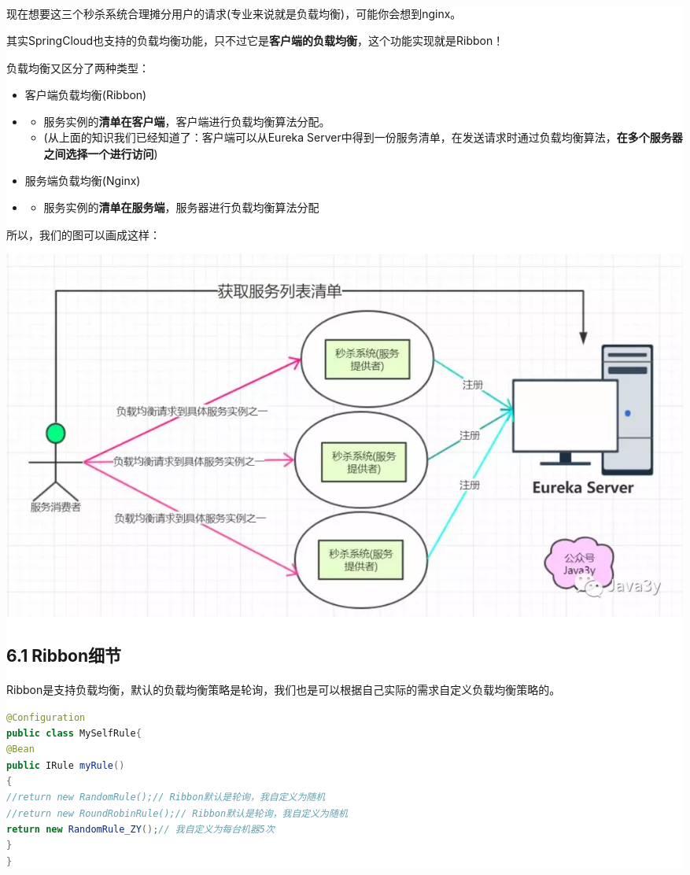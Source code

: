 现在想要这三个秒杀系统合理摊分用户的请求(专业来说就是负载均衡)，可能你会想到nginx。

其实SpringCloud也支持的负载均衡功能，只不过它是**客户端的负载均衡**，这个功能实现就是Ribbon！

负载均衡又区分了两种类型：

- 客户端负载均衡(Ribbon)

- - 服务实例的**清单在客户端**，客户端进行负载均衡算法分配。
  - (从上面的知识我们已经知道了：客户端可以从Eureka Server中得到一份服务清单，在发送请求时通过负载均衡算法，**在多个服务器之间选择一个进行访问**)

- 服务端负载均衡(Nginx)

- - 服务实例的**清单在服务端**，服务器进行负载均衡算法分配

所以，我们的图可以画成这样：

![img](/img/assets_2019/640-1563672837558.webp)

## 6.1 Ribbon细节

Ribbon是支持负载均衡，默认的负载均衡策略是轮询，我们也是可以根据自己实际的需求自定义负载均衡策略的。

```java
@Configuration
public class MySelfRule{
@Bean
public IRule myRule()
{
//return new RandomRule();// Ribbon默认是轮询，我自定义为随机
//return new RoundRobinRule();// Ribbon默认是轮询，我自定义为随机
return new RandomRule_ZY();// 我自定义为每台机器5次    
}
}
```

